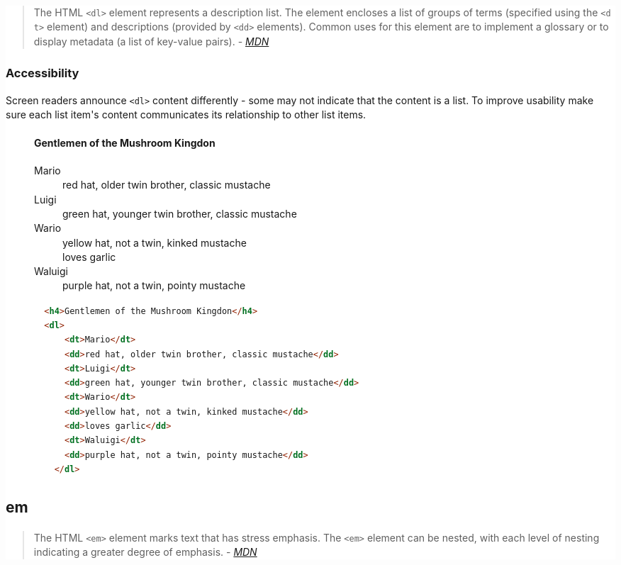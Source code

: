 > The HTML `<dl>` element represents a description list. The element encloses a list of groups of terms (specified using the `<dt>` element) and descriptions (provided by `<dd>` elements). Common uses for this element are to implement a glossary or to display metadata (a list of key-value pairs).  - <cite><a href='https://developer.mozilla.org/en-US/docs/Web/HTML/Element/dl'>MDN</a></cite>

### Accessibility

Screen readers announce `<dl>` content differently - some may not indicate that the content is a list. To improve usability make sure each list item's content communicates its relationship to other list items.

</Description>

<figure class="docs-example">
  <div class="docs-example--rendered">
    <h4>Gentlemen of the Mushroom Kingdon</h4>
    <dl>
      <dt>Mario</dt>
      <dd>red hat, older twin brother, classic mustache</dd>
      <dt>Luigi</dt>
      <dd>green hat, younger twin brother, classic mustache</dd>
      <dt>Wario</dt>
      <dd>yellow hat, not a twin, kinked mustache</dd>
      <dd>loves garlic</dd>
      <dt>Waluigi</dt>
      <dd>purple hat, not a twin, pointy mustache</dd>
    </dl>
  </div>

```html
  <h4>Gentlemen of the Mushroom Kingdon</h4>
  <dl>
      <dt>Mario</dt>
      <dd>red hat, older twin brother, classic mustache</dd>
      <dt>Luigi</dt>
      <dd>green hat, younger twin brother, classic mustache</dd>
      <dt>Wario</dt>
      <dd>yellow hat, not a twin, kinked mustache</dd>
      <dd>loves garlic</dd>
      <dt>Waluigi</dt>
      <dd>purple hat, not a twin, pointy mustache</dd>
    </dl>
```
</figure>

## em <a name="em"></a>

<Description>

> The HTML `<em>` element marks text that has stress emphasis. The `<em>` element can be nested, with each level of nesting indicating a greater degree of emphasis. - <cite><a href='https://developer.mozilla.org/en-US/docs/Web/HTML/Element/em'>MDN</a></cite>

</Description>
